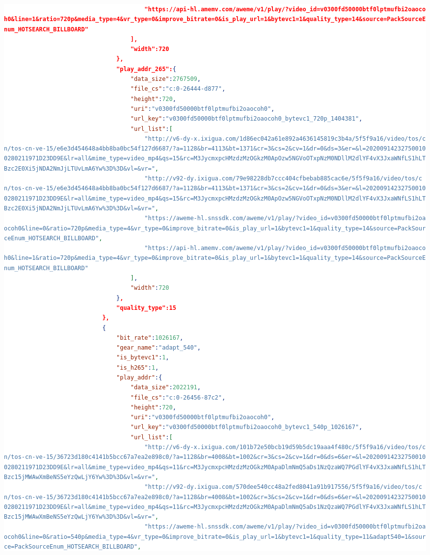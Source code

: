 ```json
                                        "https://api-hl.amemv.com/aweme/v1/play/?video_id=v0300fd50000btf0lptmufbi2oaocoh0&line=1&ratio=720p&media_type=4&vr_type=0&improve_bitrate=0&is_play_url=1&bytevc1=1&quality_type=14&source=PackSourceEnum_HOTSEARCH_BILLBOARD"
                                    ],
                                    "width":720
                                },
                                "play_addr_265":{
                                    "data_size":2767509,
                                    "file_cs":"c:0-26444-d877",
                                    "height":720,
                                    "uri":"v0300fd50000btf0lptmufbi2oaocoh0",
                                    "url_key":"v0300fd50000btf0lptmufbi2oaocoh0_bytevc1_720p_1404381",
                                    "url_list":[
                                        "http://v6-dy-x.ixigua.com/1d86ec042a61e892a4636145819c3b4a/5f5f9a16/video/tos/cn/tos-cn-ve-15/e6e3d454648a4bb8ba0bc54f127d6687/?a=1128&br=4113&bt=1371&cr=3&cs=2&cv=1&dr=0&ds=3&er=&l=202009142327500100280211971D23DD9E&lr=all&mime_type=video_mp4&qs=15&rc=M3JycmxpcHMzdzMzOGkzM0ApOzw5NGVoOTxpNzM0NDllM2dlYF4vX3JxaWNfLS1hLTBzc2E0Xi5jNDA2NmJjLTUvLmA6Yw%3D%3D&vl=&vr=",
                                        "http://v92-dy.ixigua.com/79e98228db7ccc404cfbebab885cac6e/5f5f9a16/video/tos/cn/tos-cn-ve-15/e6e3d454648a4bb8ba0bc54f127d6687/?a=1128&br=4113&bt=1371&cr=3&cs=2&cv=1&dr=0&ds=3&er=&l=202009142327500100280211971D23DD9E&lr=all&mime_type=video_mp4&qs=15&rc=M3JycmxpcHMzdzMzOGkzM0ApOzw5NGVoOTxpNzM0NDllM2dlYF4vX3JxaWNfLS1hLTBzc2E0Xi5jNDA2NmJjLTUvLmA6Yw%3D%3D&vl=&vr=",
                                        "https://aweme-hl.snssdk.com/aweme/v1/play/?video_id=v0300fd50000btf0lptmufbi2oaocoh0&line=0&ratio=720p&media_type=4&vr_type=0&improve_bitrate=0&is_play_url=1&bytevc1=1&quality_type=14&source=PackSourceEnum_HOTSEARCH_BILLBOARD",
                                        "https://api-hl.amemv.com/aweme/v1/play/?video_id=v0300fd50000btf0lptmufbi2oaocoh0&line=1&ratio=720p&media_type=4&vr_type=0&improve_bitrate=0&is_play_url=1&bytevc1=1&quality_type=14&source=PackSourceEnum_HOTSEARCH_BILLBOARD"
                                    ],
                                    "width":720
                                },
                                "quality_type":15
                            },
                            {
                                "bit_rate":1026167,
                                "gear_name":"adapt_540",
                                "is_bytevc1":1,
                                "is_h265":1,
                                "play_addr":{
                                    "data_size":2022191,
                                    "file_cs":"c:0-26456-87c2",
                                    "height":720,
                                    "uri":"v0300fd50000btf0lptmufbi2oaocoh0",
                                    "url_key":"v0300fd50000btf0lptmufbi2oaocoh0_bytevc1_540p_1026167",
                                    "url_list":[
                                        "http://v6-dy-x.ixigua.com/101b72e50bcb19d59b5dc19aaa4f480c/5f5f9a16/video/tos/cn/tos-cn-ve-15/36723d180c4141b5bcc67a7ea2e898c0/?a=1128&br=4008&bt=1002&cr=3&cs=2&cv=1&dr=0&ds=6&er=&l=202009142327500100280211971D23DD9E&lr=all&mime_type=video_mp4&qs=11&rc=M3JycmxpcHMzdzMzOGkzM0ApaDlmNmQ5aDs1NzQzaWQ7PGdlYF4vX3JxaWNfLS1hLTBzc15jMWAwXmBeNS5eYzQwLjY6Yw%3D%3D&vl=&vr=",
                                        "http://v92-dy.ixigua.com/570dee540cc48a2fed8041a91b917556/5f5f9a16/video/tos/cn/tos-cn-ve-15/36723d180c4141b5bcc67a7ea2e898c0/?a=1128&br=4008&bt=1002&cr=3&cs=2&cv=1&dr=0&ds=6&er=&l=202009142327500100280211971D23DD9E&lr=all&mime_type=video_mp4&qs=11&rc=M3JycmxpcHMzdzMzOGkzM0ApaDlmNmQ5aDs1NzQzaWQ7PGdlYF4vX3JxaWNfLS1hLTBzc15jMWAwXmBeNS5eYzQwLjY6Yw%3D%3D&vl=&vr=",
                                        "https://aweme-hl.snssdk.com/aweme/v1/play/?video_id=v0300fd50000btf0lptmufbi2oaocoh0&line=0&ratio=540p&media_type=4&vr_type=0&improve_bitrate=0&is_play_url=1&bytevc1=1&quality_type=11&adapt540=1&source=PackSourceEnum_HOTSEARCH_BILLBOARD",
```